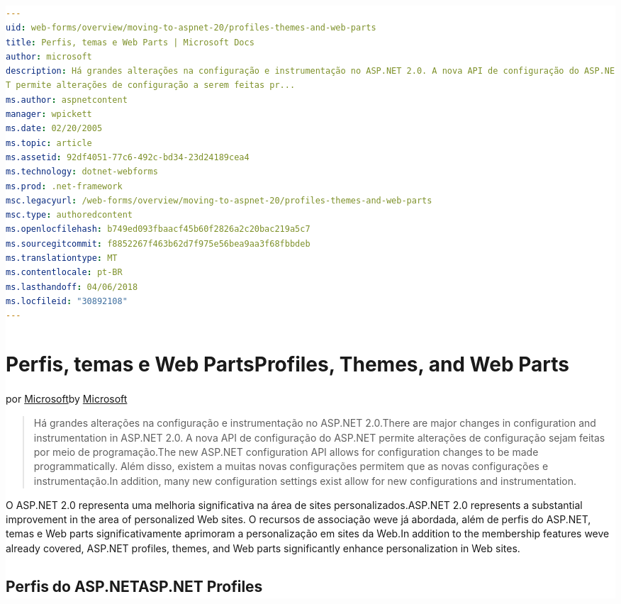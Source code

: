 ```yaml
---
uid: web-forms/overview/moving-to-aspnet-20/profiles-themes-and-web-parts
title: Perfis, temas e Web Parts | Microsoft Docs
author: microsoft
description: Há grandes alterações na configuração e instrumentação no ASP.NET 2.0. A nova API de configuração do ASP.NET permite alterações de configuração a serem feitas pr...
ms.author: aspnetcontent
manager: wpickett
ms.date: 02/20/2005
ms.topic: article
ms.assetid: 92df4051-77c6-492c-bd34-23d24189cea4
ms.technology: dotnet-webforms
ms.prod: .net-framework
msc.legacyurl: /web-forms/overview/moving-to-aspnet-20/profiles-themes-and-web-parts
msc.type: authoredcontent
ms.openlocfilehash: b749ed093fbaacf45b60f2826a2c20bac219a5c7
ms.sourcegitcommit: f8852267f463b62d7f975e56bea9aa3f68fbbdeb
ms.translationtype: MT
ms.contentlocale: pt-BR
ms.lasthandoff: 04/06/2018
ms.locfileid: "30892108"
---
```

<a name="profiles-themes-and-web-parts"></a><span data-ttu-id="5e4b5-104">Perfis, temas e Web Parts</span><span class="sxs-lookup"><span data-stu-id="5e4b5-104">Profiles, Themes, and Web Parts</span></span>
====================
<span data-ttu-id="5e4b5-105">por [Microsoft](https://github.com/microsoft)</span><span class="sxs-lookup"><span data-stu-id="5e4b5-105">by [Microsoft](https://github.com/microsoft)</span></span>

> <span data-ttu-id="5e4b5-106">Há grandes alterações na configuração e instrumentação no ASP.NET 2.0.</span><span class="sxs-lookup"><span data-stu-id="5e4b5-106">There are major changes in configuration and instrumentation in ASP.NET 2.0.</span></span> <span data-ttu-id="5e4b5-107">A nova API de configuração do ASP.NET permite alterações de configuração sejam feitas por meio de programação.</span><span class="sxs-lookup"><span data-stu-id="5e4b5-107">The new ASP.NET configuration API allows for configuration changes to be made programmatically.</span></span> <span data-ttu-id="5e4b5-108">Além disso, existem a muitas novas configurações permitem que as novas configurações e instrumentação.</span><span class="sxs-lookup"><span data-stu-id="5e4b5-108">In addition, many new configuration settings exist allow for new configurations and instrumentation.</span></span>


<span data-ttu-id="5e4b5-109">O ASP.NET 2.0 representa uma melhoria significativa na área de sites personalizados.</span><span class="sxs-lookup"><span data-stu-id="5e4b5-109">ASP.NET 2.0 represents a substantial improvement in the area of personalized Web sites.</span></span> <span data-ttu-id="5e4b5-110">O recursos de associação weve já abordada, além de perfis do ASP.NET, temas e Web parts significativamente aprimoram a personalização em sites da Web.</span><span class="sxs-lookup"><span data-stu-id="5e4b5-110">In addition to the membership features weve already covered, ASP.NET profiles, themes, and Web parts significantly enhance personalization in Web sites.</span></span>

## <a name="aspnet-profiles"></a><span data-ttu-id="5e4b5-111">Perfis do ASP.NET</span><span class="sxs-lookup"><span data-stu-id="5e4b5-111">ASP.NET Profiles</span></span>
